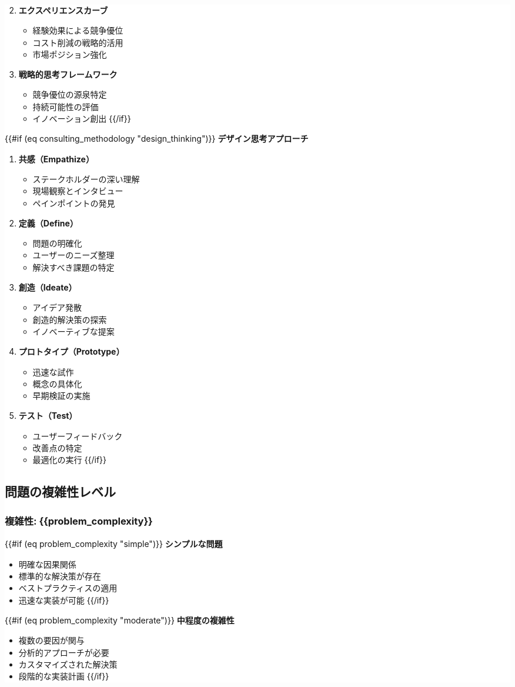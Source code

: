 2. **エクスペリエンスカーブ**
   - 経験効果による競争優位
   - コスト削減の戦略的活用
   - 市場ポジション強化

3. **戦略的思考フレームワーク**
   - 競争優位の源泉特定
   - 持続可能性の評価
   - イノベーション創出
{{/if}}

{{#if (eq consulting_methodology "design_thinking")}}
**デザイン思考アプローチ**

1. **共感（Empathize）**
   - ステークホルダーの深い理解
   - 現場観察とインタビュー
   - ペインポイントの発見

2. **定義（Define）**
   - 問題の明確化
   - ユーザーのニーズ整理
   - 解決すべき課題の特定

3. **創造（Ideate）**
   - アイデア発散
   - 創造的解決策の探索
   - イノベーティブな提案

4. **プロトタイプ（Prototype）**
   - 迅速な試作
   - 概念の具体化
   - 早期検証の実施

5. **テスト（Test）**
   - ユーザーフィードバック
   - 改善点の特定
   - 最適化の実行
{{/if}}

## 問題の複雑性レベル

### 複雑性: {{problem_complexity}}

{{#if (eq problem_complexity "simple")}}
**シンプルな問題**
- 明確な因果関係
- 標準的な解決策が存在
- ベストプラクティスの適用
- 迅速な実装が可能
{{/if}}

{{#if (eq problem_complexity "moderate")}}
**中程度の複雑性**
- 複数の要因が関与
- 分析的アプローチが必要
- カスタマイズされた解決策
- 段階的な実装計画
{{/if}}
